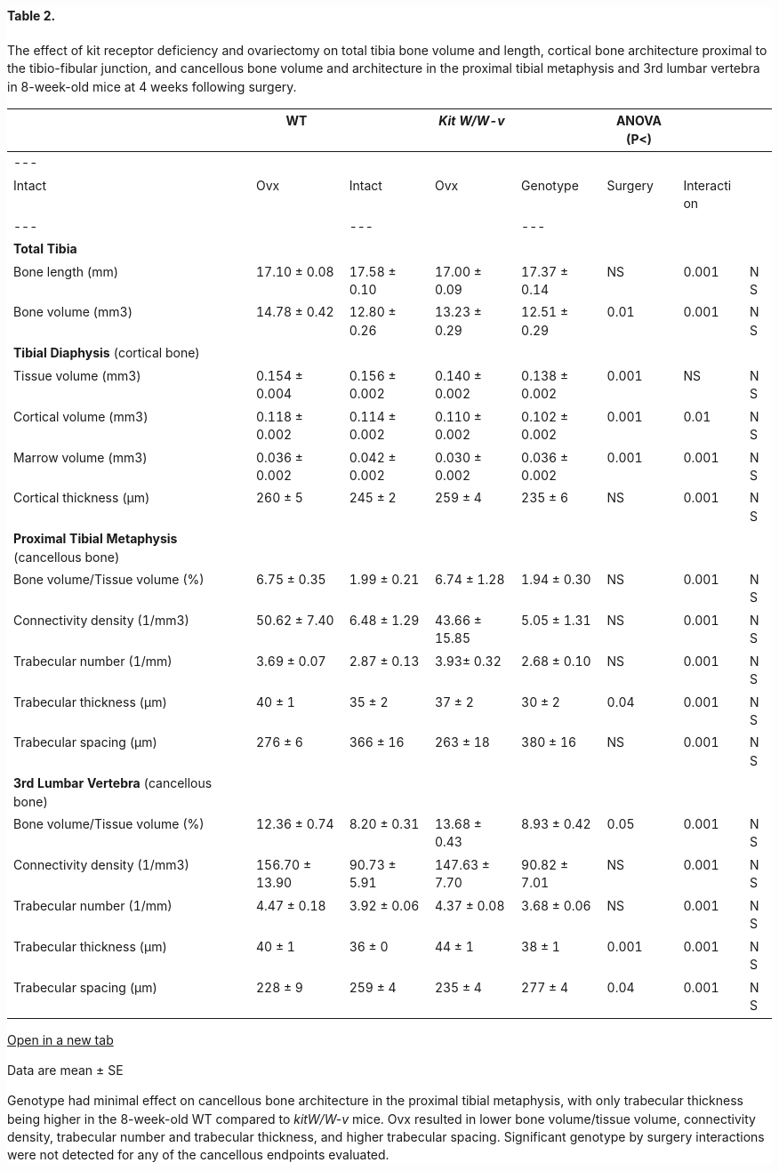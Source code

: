 #### Table 2.

The effect of kit receptor deficiency and ovariectomy on total tibia bone volume and length, cortical bone architecture proximal to the tibio-fibular junction, and cancellous bone volume and architecture in the proximal tibial metaphysis and 3rd lumbar vertebra in 8-week-old mice at 4 weeks following surgery.

|  | WT | | *Kit W/W-v* | | ANOVA (P<) | | |
| --- | --- | --- | --- | --- | --- | --- | --- |
| --- | | | |  |  |  |
| Intact | Ovx | Intact | Ovx | Genotype | Surgery | Interaction |
| --- | | --- | | --- | | |
| **Total Tibia** | | | | | | | |
| Bone length (mm) | 17.10 ± 0.08 | 17.58 ± 0.10 | 17.00 ± 0.09 | 17.37 ± 0.14 | NS | 0.001 | NS |
| Bone volume (mm3) | 14.78 ± 0.42 | 12.80 ± 0.26 | 13.23 ± 0.29 | 12.51 ± 0.29 | 0.01 | 0.001 | NS |
| **Tibial Diaphysis** (cortical bone) | | | | | | | |
| Tissue volume (mm3) | 0.154 ± 0.004 | 0.156 ± 0.002 | 0.140 ± 0.002 | 0.138 ± 0.002 | 0.001 | NS | NS |
| Cortical volume (mm3) | 0.118 ± 0.002 | 0.114 ± 0.002 | 0.110 ± 0.002 | 0.102 ± 0.002 | 0.001 | 0.01 | NS |
| Marrow volume (mm3) | 0.036 ± 0.002 | 0.042 ± 0.002 | 0.030 ± 0.002 | 0.036 ± 0.002 | 0.001 | 0.001 | NS |
| Cortical thickness (μm) | 260 ± 5 | 245 ± 2 | 259 ± 4 | 235 ± 6 | NS | 0.001 | NS |
| **Proximal Tibial Metaphysis** (cancellous bone) | | | | | | | |
| Bone volume/Tissue volume (%) | 6.75 ± 0.35 | 1.99 ± 0.21 | 6.74 ± 1.28 | 1.94 ± 0.30 | NS | 0.001 | NS |
| Connectivity density (1/mm3) | 50.62 ± 7.40 | 6.48 ± 1.29 | 43.66 ± 15.85 | 5.05 ± 1.31 | NS | 0.001 | NS |
| Trabecular number (1/mm) | 3.69 ± 0.07 | 2.87 ± 0.13 | 3.93± 0.32 | 2.68 ± 0.10 | NS | 0.001 | NS |
| Trabecular thickness (μm) | 40 ± 1 | 35 ± 2 | 37 ± 2 | 30 ± 2 | 0.04 | 0.001 | NS |
| Trabecular spacing (μm) | 276 ± 6 | 366 ± 16 | 263 ± 18 | 380 ± 16 | NS | 0.001 | NS |
| **3rd Lumbar Vertebra** (cancellous bone) | | | | | | | |
| Bone volume/Tissue volume (%) | 12.36 ± 0.74 | 8.20 ± 0.31 | 13.68 ± 0.43 | 8.93 ± 0.42 | 0.05 | 0.001 | NS |
| Connectivity density (1/mm3) | 156.70 ± 13.90 | 90.73 ± 5.91 | 147.63 ± 7.70 | 90.82 ± 7.01 | NS | 0.001 | NS |
| Trabecular number (1/mm) | 4.47 ± 0.18 | 3.92 ± 0.06 | 4.37 ± 0.08 | 3.68 ± 0.06 | NS | 0.001 | NS |
| Trabecular thickness (μm) | 40 ± 1 | 36 ± 0 | 44 ± 1 | 38 ± 1 | 0.001 | 0.001 | NS |
| Trabecular spacing (μm) | 228 ± 9 | 259 ± 4 | 235 ± 4 | 277 ± 4 | 0.04 | 0.001 | NS |

[Open in a new tab](table/T2/)

Data are mean ± SE

Genotype had minimal effect on cancellous bone architecture in the proximal tibial metaphysis, with only trabecular thickness being higher in the 8-week-old WT compared to *kitW/W-v* mice. Ovx resulted in lower bone volume/tissue volume, connectivity density, trabecular number and trabecular thickness, and higher trabecular spacing. Significant genotype by surgery interactions were not detected for any of the cancellous endpoints evaluated.

